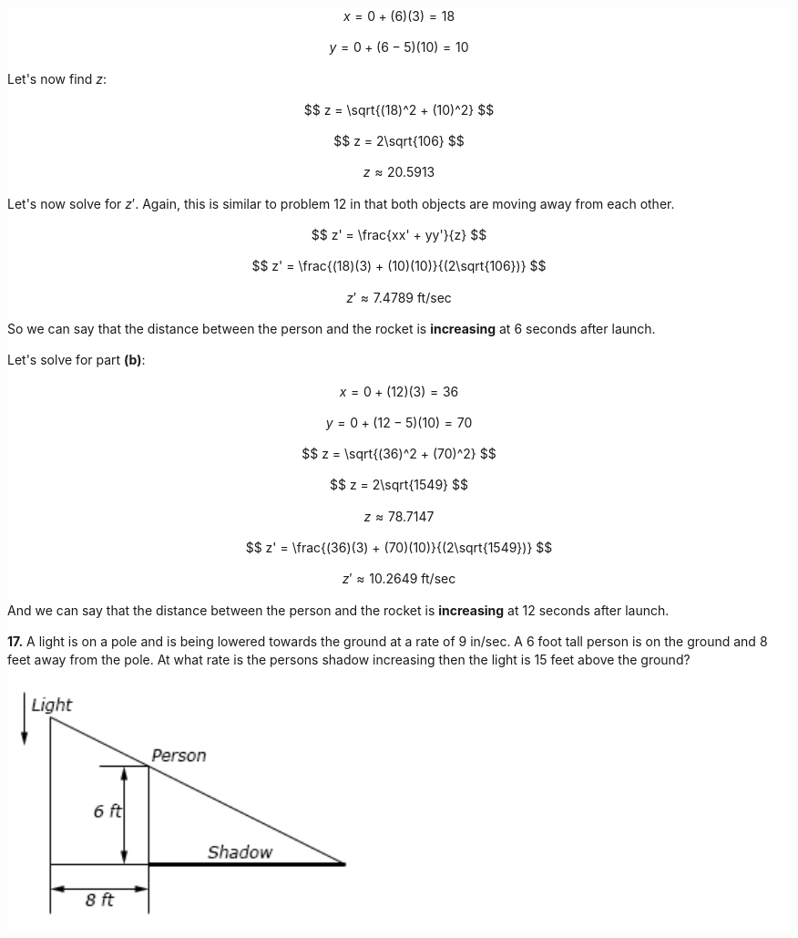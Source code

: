 $$ x = 0 + (6)(3) = 18 $$

$$ y = 0 + (6 - 5)(10) = 10 $$

Let's now find $z$:

$$ z = \sqrt{(18)^2 + (10)^2} $$

$$ z = 2\sqrt{106} $$

$$ z \approx 20.5913 $$

Let's now solve for $z'$. Again, this is similar to problem 12 in that both
objects are moving away from each other.

$$ z' = \frac{xx' + yy'}{z} $$

$$ z' = \frac{(18)(3) + (10)(10)}{(2\sqrt{106})} $$

$$ z' \approx 7.4789 \text{ ft/sec} $$

So we can say that the distance between the person and the rocket is
**increasing** at $6$ seconds after launch.

Let's solve for part **(b)**:

$$ x = 0 + (12)(3) = 36 $$

$$ y = 0 + (12 - 5)(10) = 70 $$

$$ z = \sqrt{(36)^2 + (70)^2} $$

$$ z = 2\sqrt{1549} $$

$$ z \approx 78.7147 $$

$$ z' = \frac{(36)(3) + (70)(10)}{(2\sqrt{1549})} $$

$$ z' \approx 10.2649 \text{ ft/sec} $$

And we can say that the distance between the person and the rocket is
**increasing** at $12$ seconds after launch.

**17.** A light is on a pole and is being lowered towards the ground at a rate
of 9 in/sec. A 6 foot tall person is on the ground and 8 feet away from the
pole. At what rate is the persons shadow increasing then the light is 15 feet
above the ground?

![image 3.11_25](./3.11_25.png)
